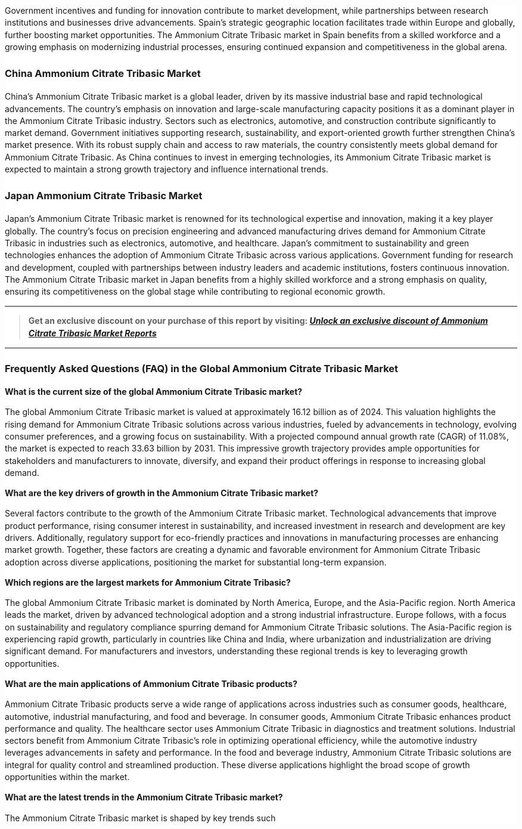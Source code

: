 Government incentives and funding for innovation contribute to market development, while partnerships between research institutions and businesses drive advancements. Spain&rsquo;s strategic geographic location facilitates trade within Europe and globally, further boosting market opportunities. The Ammonium Citrate Tribasic market in Spain benefits from a skilled workforce and a growing emphasis on modernizing industrial processes, ensuring continued expansion and competitiveness in the global arena.</p><h3>China Ammonium Citrate Tribasic Market</h3><p>China&rsquo;s Ammonium Citrate Tribasic market is a global leader, driven by its massive industrial base and rapid technological advancements. The country&rsquo;s emphasis on innovation and large-scale manufacturing capacity positions it as a dominant player in the Ammonium Citrate Tribasic industry. Sectors such as electronics, automotive, and construction contribute significantly to market demand. Government initiatives supporting research, sustainability, and export-oriented growth further strengthen China&rsquo;s market presence. With its robust supply chain and access to raw materials, the country consistently meets global demand for Ammonium Citrate Tribasic. As China continues to invest in emerging technologies, its Ammonium Citrate Tribasic market is expected to maintain a strong growth trajectory and influence international trends.</p><h3>Japan Ammonium Citrate Tribasic Market</h3><p>Japan&rsquo;s Ammonium Citrate Tribasic market is renowned for its technological expertise and innovation, making it a key player globally. The country&rsquo;s focus on precision engineering and advanced manufacturing drives demand for Ammonium Citrate Tribasic in industries such as electronics, automotive, and healthcare. Japan&rsquo;s commitment to sustainability and green technologies enhances the adoption of Ammonium Citrate Tribasic across various applications. Government funding for research and development, coupled with partnerships between industry leaders and academic institutions, fosters continuous innovation. The Ammonium Citrate Tribasic market in Japan benefits from a highly skilled workforce and a strong emphasis on quality, ensuring its competitiveness on the global stage while contributing to regional economic growth.</p><hr /><blockquote><p><strong>Get an exclusive discount on your purchase of this report by visiting: <em><a href="://marketresearchpulse.com/ask-for-discount/52397?utm_source=Github&amp;utm_medium=022">Unlock an exclusive discount of Ammonium Citrate Tribasic Market Reports</a></em>&nbsp;</strong></p></blockquote><hr /><h3>Frequently Asked Questions (FAQ) in the Global Ammonium Citrate Tribasic Market</h3><p><strong>What is the current size of the global Ammonium Citrate Tribasic market?</strong></p><p>The global Ammonium Citrate Tribasic market is valued at approximately 16.12 billion as of 2024. This valuation highlights the rising demand for Ammonium Citrate Tribasic solutions across various industries, fueled by advancements in technology, evolving consumer preferences, and a growing focus on sustainability. With a projected compound annual growth rate (CAGR) of 11.08%, the market is expected to reach 33.63 billion by 2031. This impressive growth trajectory provides ample opportunities for stakeholders and manufacturers to innovate, diversify, and expand their product offerings in response to increasing global demand.</p><p><strong>What are the key drivers of growth in the Ammonium Citrate Tribasic market?</strong></p><p>Several factors contribute to the growth of the Ammonium Citrate Tribasic market. Technological advancements that improve product performance, rising consumer interest in sustainability, and increased investment in research and development are key drivers. Additionally, regulatory support for eco-friendly practices and innovations in manufacturing processes are enhancing market growth. Together, these factors are creating a dynamic and favorable environment for Ammonium Citrate Tribasic adoption across diverse applications, positioning the market for substantial long-term expansion.</p><p><strong>Which regions are the largest markets for Ammonium Citrate Tribasic?</strong></p><p>The global Ammonium Citrate Tribasic market is dominated by North America, Europe, and the Asia-Pacific region. North America leads the market, driven by advanced technological adoption and a strong industrial infrastructure. Europe follows, with a focus on sustainability and regulatory compliance spurring demand for Ammonium Citrate Tribasic solutions. The Asia-Pacific region is experiencing rapid growth, particularly in countries like China and India, where urbanization and industrialization are driving significant demand. For manufacturers and investors, understanding these regional trends is key to leveraging growth opportunities.</p><p><strong>What are the main applications of Ammonium Citrate Tribasic products?</strong></p><p>Ammonium Citrate Tribasic products serve a wide range of applications across industries such as consumer goods, healthcare, automotive, industrial manufacturing, and food and beverage. In consumer goods, Ammonium Citrate Tribasic enhances product performance and quality. The healthcare sector uses Ammonium Citrate Tribasic in diagnostics and treatment solutions. Industrial sectors benefit from Ammonium Citrate Tribasic&rsquo;s role in optimizing operational efficiency, while the automotive industry leverages advancements in safety and performance. In the food and beverage industry, Ammonium Citrate Tribasic solutions are integral for quality control and streamlined production. These diverse applications highlight the broad scope of growth opportunities within the market.</p><p><strong>What are the latest trends in the Ammonium Citrate Tribasic market?</strong></p><p>The Ammonium Citrate Tribasic market is shaped by key trends such
